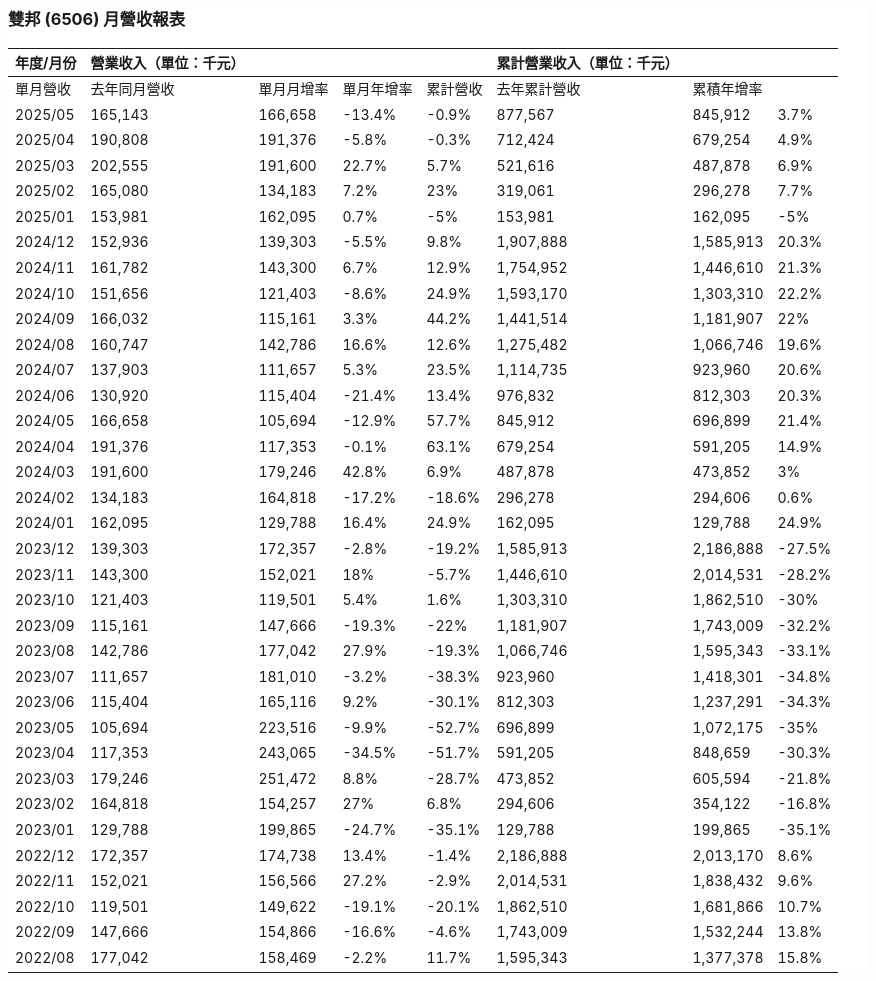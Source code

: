 ### 雙邦 (6506) 月營收報表

| 年度/月份 | 營業收入（單位：千元） | | | | 累計營業收入（單位：千元） | | |
| --- | --- | --- | --- | --- | --- | --- | --- |
| 單月營收 | 去年同月營收 | 單月月增率 | 單月年增率 | 累計營收 | 去年累計營收 | 累積年增率 |
| 2025/05 | 165,143 | 166,658 | -13.4% | -0.9% | 877,567 | 845,912 | 3.7% |
| 2025/04 | 190,808 | 191,376 | -5.8% | -0.3% | 712,424 | 679,254 | 4.9% |
| 2025/03 | 202,555 | 191,600 | 22.7% | 5.7% | 521,616 | 487,878 | 6.9% |
| 2025/02 | 165,080 | 134,183 | 7.2% | 23% | 319,061 | 296,278 | 7.7% |
| 2025/01 | 153,981 | 162,095 | 0.7% | -5% | 153,981 | 162,095 | -5% |
| 2024/12 | 152,936 | 139,303 | -5.5% | 9.8% | 1,907,888 | 1,585,913 | 20.3% |
| 2024/11 | 161,782 | 143,300 | 6.7% | 12.9% | 1,754,952 | 1,446,610 | 21.3% |
| 2024/10 | 151,656 | 121,403 | -8.6% | 24.9% | 1,593,170 | 1,303,310 | 22.2% |
| 2024/09 | 166,032 | 115,161 | 3.3% | 44.2% | 1,441,514 | 1,181,907 | 22% |
| 2024/08 | 160,747 | 142,786 | 16.6% | 12.6% | 1,275,482 | 1,066,746 | 19.6% |
| 2024/07 | 137,903 | 111,657 | 5.3% | 23.5% | 1,114,735 | 923,960 | 20.6% |
| 2024/06 | 130,920 | 115,404 | -21.4% | 13.4% | 976,832 | 812,303 | 20.3% |
| 2024/05 | 166,658 | 105,694 | -12.9% | 57.7% | 845,912 | 696,899 | 21.4% |
| 2024/04 | 191,376 | 117,353 | -0.1% | 63.1% | 679,254 | 591,205 | 14.9% |
| 2024/03 | 191,600 | 179,246 | 42.8% | 6.9% | 487,878 | 473,852 | 3% |
| 2024/02 | 134,183 | 164,818 | -17.2% | -18.6% | 296,278 | 294,606 | 0.6% |
| 2024/01 | 162,095 | 129,788 | 16.4% | 24.9% | 162,095 | 129,788 | 24.9% |
| 2023/12 | 139,303 | 172,357 | -2.8% | -19.2% | 1,585,913 | 2,186,888 | -27.5% |
| 2023/11 | 143,300 | 152,021 | 18% | -5.7% | 1,446,610 | 2,014,531 | -28.2% |
| 2023/10 | 121,403 | 119,501 | 5.4% | 1.6% | 1,303,310 | 1,862,510 | -30% |
| 2023/09 | 115,161 | 147,666 | -19.3% | -22% | 1,181,907 | 1,743,009 | -32.2% |
| 2023/08 | 142,786 | 177,042 | 27.9% | -19.3% | 1,066,746 | 1,595,343 | -33.1% |
| 2023/07 | 111,657 | 181,010 | -3.2% | -38.3% | 923,960 | 1,418,301 | -34.8% |
| 2023/06 | 115,404 | 165,116 | 9.2% | -30.1% | 812,303 | 1,237,291 | -34.3% |
| 2023/05 | 105,694 | 223,516 | -9.9% | -52.7% | 696,899 | 1,072,175 | -35% |
| 2023/04 | 117,353 | 243,065 | -34.5% | -51.7% | 591,205 | 848,659 | -30.3% |
| 2023/03 | 179,246 | 251,472 | 8.8% | -28.7% | 473,852 | 605,594 | -21.8% |
| 2023/02 | 164,818 | 154,257 | 27% | 6.8% | 294,606 | 354,122 | -16.8% |
| 2023/01 | 129,788 | 199,865 | -24.7% | -35.1% | 129,788 | 199,865 | -35.1% |
| 2022/12 | 172,357 | 174,738 | 13.4% | -1.4% | 2,186,888 | 2,013,170 | 8.6% |
| 2022/11 | 152,021 | 156,566 | 27.2% | -2.9% | 2,014,531 | 1,838,432 | 9.6% |
| 2022/10 | 119,501 | 149,622 | -19.1% | -20.1% | 1,862,510 | 1,681,866 | 10.7% |
| 2022/09 | 147,666 | 154,866 | -16.6% | -4.6% | 1,743,009 | 1,532,244 | 13.8% |
| 2022/08 | 177,042 | 158,469 | -2.2% | 11.7% | 1,595,343 | 1,377,378 | 15.8% |